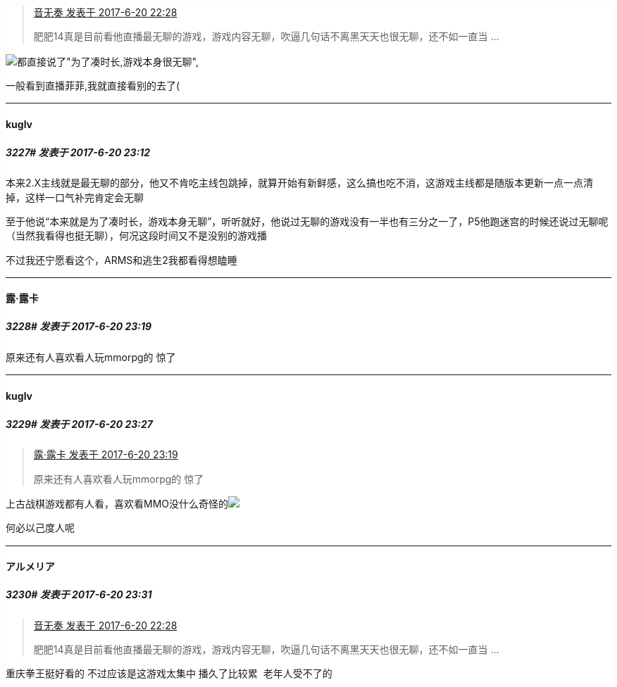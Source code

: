 
<blockquote><a href="httphttps://bbs.saraba1st.com/2b/forum.php?mod=redirect&amp;goto=findpost&amp;pid=36335072&amp;ptid=1232472" target="_blank">音无奏 发表于 2017-6-20 22:28</a>

肥肥14真是目前看他直播最无聊的游戏，游戏内容无聊，吹逼几句话不离黑天天也很无聊，还不如一直当 ...</blockquote>
<img src="https://static.saraba1st.com/image/smiley/face2017/048.png" referrerpolicy="no-referrer">都直接说了"为了凑时长,游戏本身很无聊",

一般看到直播菲菲,我就直接看别的去了(


-----

####  kuglv  
##### 3227#       发表于 2017-6-20 23:12


本来2.X主线就是最无聊的部分，他又不肯吃主线包跳掉，就算开始有新鲜感，这么搞也吃不消，这游戏主线都是随版本更新一点一点清掉，这样一口气补完肯定会无聊

至于他说“本来就是为了凑时长，游戏本身无聊”，听听就好，他说过无聊的游戏没有一半也有三分之一了，P5他跑迷宫的时候还说过无聊呢（当然我看得也挺无聊），何况这段时间又不是没别的游戏播

不过我还宁愿看这个，ARMS和逃生2我都看得想瞌睡


-----

####  露·露卡  
##### 3228#       发表于 2017-6-20 23:19


原来还有人喜欢看人玩mmorpg的 惊了


-----

####  kuglv  
##### 3229#       发表于 2017-6-20 23:27


<blockquote><a href="httphttps://bbs.saraba1st.com/2b/forum.php?mod=redirect&amp;goto=findpost&amp;pid=36335638&amp;ptid=1232472" target="_blank">露·露卡 发表于 2017-6-20 23:19</a>

原来还有人喜欢看人玩mmorpg的 惊了</blockquote>
上古战棋游戏都有人看，喜欢看MMO没什么奇怪的<img src="https://static.saraba1st.com/image/smiley/face2017/048.png" referrerpolicy="no-referrer">

何必以己度人呢


-----

####  アルメリア  
##### 3230#       发表于 2017-6-20 23:31


<blockquote><a href="httphttps://bbs.saraba1st.com/2b/forum.php?mod=redirect&amp;goto=findpost&amp;pid=36335072&amp;ptid=1232472" target="_blank">音无奏 发表于 2017-6-20 22:28</a>

肥肥14真是目前看他直播最无聊的游戏，游戏内容无聊，吹逼几句话不离黑天天也很无聊，还不如一直当 ...</blockquote>
重庆拳王挺好看的 不过应该是这游戏太集中 播久了比较累  老年人受不了的
